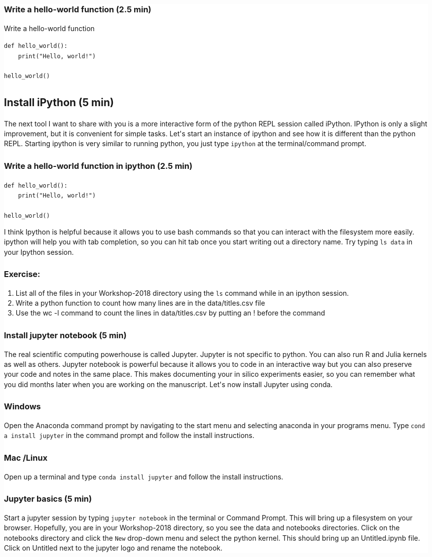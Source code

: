 ### Write a hello-world function (2.5 min)
Write a hello-world function

```
def hello_world():
	print("Hello, world!")

hello_world()
```

## Install iPython (5 min)
The next tool I want to share with you is a more interactive form of the python REPL session called iPython. IPython is only a slight improvement, but it is convenient for simple tasks. Let's start an instance of ipython and see how it is different than the python REPL. Starting ipython is very similar to running python, you just type `ipython` at the terminal/command prompt.

### Write a hello-world function in ipython (2.5 min)
```
def hello_world():
	print("Hello, world!")

hello_world()
```

I think Ipython is helpful because it allows you to use bash commands so that you can interact with the filesystem more easily. ipython will help you with tab completion, so you can hit tab once you start writing out a directory name. Try typing `ls data` in your Ipython session.

### Exercise:
1. List all of the files in your Workshop-2018 directory using the `ls` command while in an ipython session.
2. Write a python function to count how many lines are in the data/titles.csv file
3. Use the wc -l command to count the lines in data/titles.csv by putting an ! before the command

### Install jupyter notebook (5 min)
The real scientific computing powerhouse is called Jupyter. Jupyter is not specific to python. You can also run R and Julia kernels as well as others. Jupyter notebook is powerful because it allows you to code in an interactive way but you can also preserve your code and notes in the same place. This makes documenting your in silico experiments easier, so you can remember what you did months later when you are working on the manuscript. Let's now install Jupyter using conda.

### Windows
Open the Anaconda command prompt by navigating to the start menu and selecting anaconda in your programs menu. Type `conda install jupyter` in the command prompt and follow the install instructions.

### Mac /Linux
Open up a terminal and type `conda install jupyter` and follow the install instructions.

### Jupyter basics (5 min)
Start a jupyter session by typing `jupyter notebook` in the terminal or Command Prompt. This will bring up a filesystem on your browser. Hopefully, you are in your Workshop-2018 directory, so you see the data and notebooks directories. Click on the notebooks directory and click the `New` drop-down menu and select the python kernel. This should bring up an Untitled.ipynb file. Click on Untitled next to the jupyter logo and rename the notebook.
